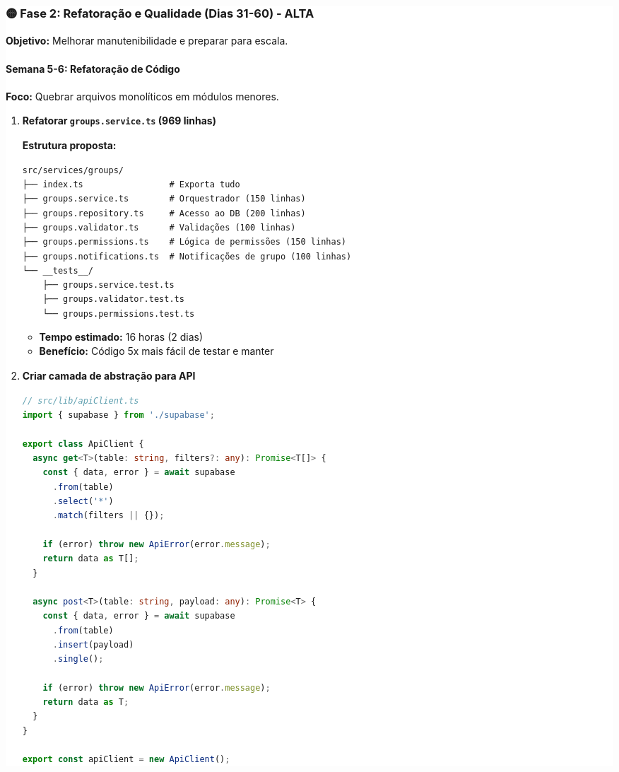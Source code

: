 
### 🟡 **Fase 2: Refatoração e Qualidade (Dias 31-60) - ALTA**

**Objetivo:** Melhorar manutenibilidade e preparar para escala.

#### Semana 5-6: Refatoração de Código

**Foco:** Quebrar arquivos monolíticos em módulos menores.

1. **Refatorar `groups.service.ts` (969 linhas)**
   
   **Estrutura proposta:**
   ```
   src/services/groups/
   ├── index.ts                 # Exporta tudo
   ├── groups.service.ts        # Orquestrador (150 linhas)
   ├── groups.repository.ts     # Acesso ao DB (200 linhas)
   ├── groups.validator.ts      # Validações (100 linhas)
   ├── groups.permissions.ts    # Lógica de permissões (150 linhas)
   ├── groups.notifications.ts  # Notificações de grupo (100 linhas)
   └── __tests__/
       ├── groups.service.test.ts
       ├── groups.validator.test.ts
       └── groups.permissions.test.ts
   ```
   
   - **Tempo estimado:** 16 horas (2 dias)
   - **Benefício:** Código 5x mais fácil de testar e manter

2. **Criar camada de abstração para API**
   
   ```typescript
   // src/lib/apiClient.ts
   import { supabase } from './supabase';
   
   export class ApiClient {
     async get<T>(table: string, filters?: any): Promise<T[]> {
       const { data, error } = await supabase
         .from(table)
         .select('*')
         .match(filters || {});
       
       if (error) throw new ApiError(error.message);
       return data as T[];
     }
   
     async post<T>(table: string, payload: any): Promise<T> {
       const { data, error } = await supabase
         .from(table)
         .insert(payload)
         .single();
       
       if (error) throw new ApiError(error.message);
       return data as T;
     }
   }
   
   export const apiClient = new ApiClient();
   ```
   